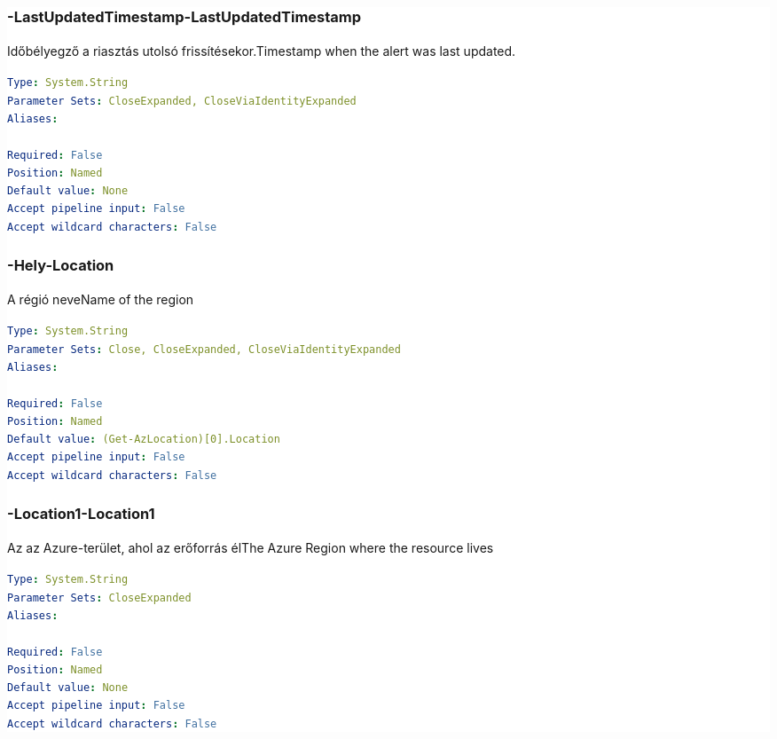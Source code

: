 ### <span data-ttu-id="7baa1-146">-LastUpdatedTimestamp</span><span class="sxs-lookup"><span data-stu-id="7baa1-146">-LastUpdatedTimestamp</span></span>
<span data-ttu-id="7baa1-147">Időbélyegző a riasztás utolsó frissítésekor.</span><span class="sxs-lookup"><span data-stu-id="7baa1-147">Timestamp when the alert was last updated.</span></span>

```yaml
Type: System.String
Parameter Sets: CloseExpanded, CloseViaIdentityExpanded
Aliases:

Required: False
Position: Named
Default value: None
Accept pipeline input: False
Accept wildcard characters: False

```

### <span data-ttu-id="7baa1-148">-Hely</span><span class="sxs-lookup"><span data-stu-id="7baa1-148">-Location</span></span>
<span data-ttu-id="7baa1-149">A régió neve</span><span class="sxs-lookup"><span data-stu-id="7baa1-149">Name of the region</span></span>

```yaml
Type: System.String
Parameter Sets: Close, CloseExpanded, CloseViaIdentityExpanded
Aliases:

Required: False
Position: Named
Default value: (Get-AzLocation)[0].Location
Accept pipeline input: False
Accept wildcard characters: False

```

### <span data-ttu-id="7baa1-150">-Location1</span><span class="sxs-lookup"><span data-stu-id="7baa1-150">-Location1</span></span>
<span data-ttu-id="7baa1-151">Az az Azure-terület, ahol az erőforrás él</span><span class="sxs-lookup"><span data-stu-id="7baa1-151">The Azure Region where the resource lives</span></span>

```yaml
Type: System.String
Parameter Sets: CloseExpanded
Aliases:

Required: False
Position: Named
Default value: None
Accept pipeline input: False
Accept wildcard characters: False

```
